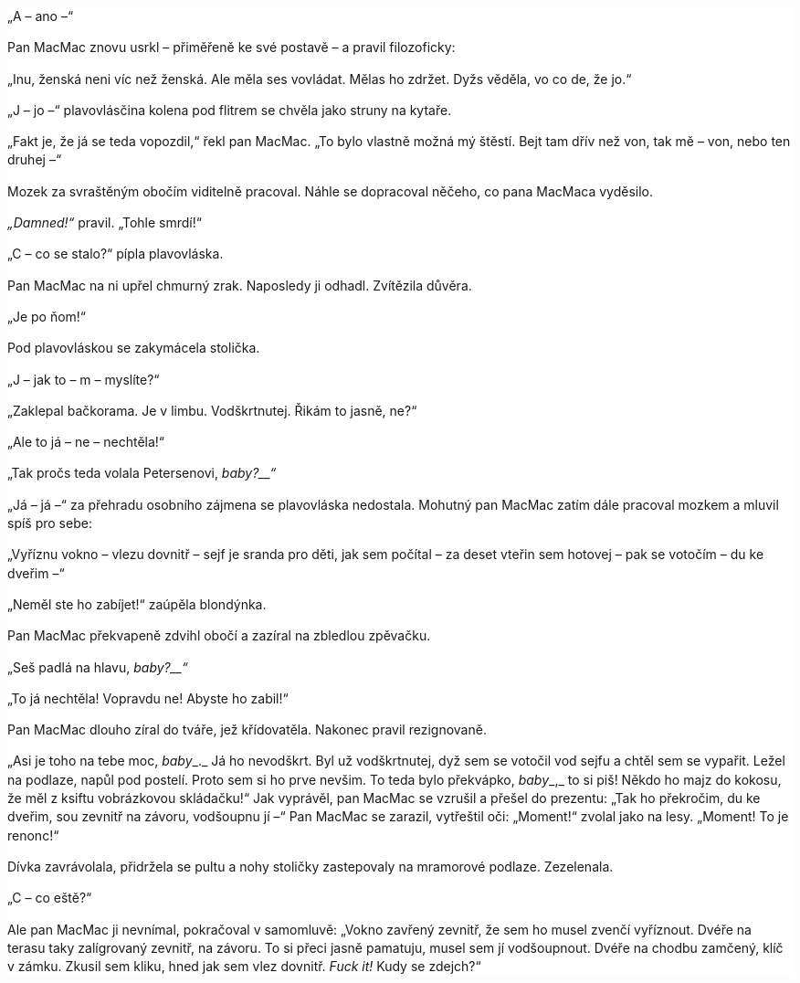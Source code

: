 „A – ano –“

Pan MacMac znovu usrkl – přiměřeně ke své postavě – a pravil filozoficky:

„Inu, ženská neni víc než ženská. Ale měla ses vovládat. Mělas ho zdržet. Dyžs věděla, vo co de, že jo.“

„J – jo –“ plavovlásčina kolena pod flitrem se chvěla jako struny na kytaře.

„Fakt je, že já se teda vopozdil,“ řekl pan MacMac. „To bylo vlastně možná mý štěstí. Bejt tam dřív než von, tak mě – von, nebo ten druhej –“

Mozek za svraštěným obočím viditelně pracoval. Náhle se dopracoval něčeho, co pana MacMaca vyděsilo.

_„Damned!“_ pravil. „Tohle smrdí!“

„C – co se stalo?“ pípla plavovláska.

Pan MacMac na ni upřel chmurný zrak. Naposledy ji odhadl. Zvítězila důvěra.

„Je po ňom!“

Pod plavovláskou se zakymácela stolička.

„J – jak to – m – myslíte?“

„Zaklepal bačkorama. Je v limbu. Vodškrtnutej. Řikám to jasně, ne?“

„Ale to já – ne – nechtěla!“

„Tak pročs teda volala Petersenovi, _baby?__“_

„Já – já –“ za přehradu osobního zájmena se plavovláska nedostala. Mohutný pan MacMac zatím dále pracoval mozkem a mluvil spíš pro sebe:

„Vyříznu vokno – vlezu dovnitř – sejf je sranda pro děti, jak sem počítal – za deset vteřin sem hotovej – pak se votočím – du ke dveřim –“

„Neměl ste ho zabíjet!“ zaúpěla blondýnka.

Pan MacMac překvapeně zdvihl obočí a zazíral na zbledlou zpěvačku.

„Seš padlá na hlavu, _baby?__“_

„To já nechtěla! Vopravdu ne! Abyste ho zabil!“

Pan MacMac dlouho zíral do tváře, jež křídovatěla. Nakonec pravil rezignovaně.

„Asi je toho na tebe moc, _baby__._ Já ho nevodškrt. Byl už vodškrtnutej, dyž sem se votočil vod sejfu a chtěl sem se vypařit. Ležel na podlaze, napůl pod postelí. Proto sem si ho prve nevšim. To teda bylo překvápko, _baby__,_ to si piš! Někdo ho majz do kokosu, že měl z ksiftu vobrázkovou skládačku!“ Jak vyprávěl, pan MacMac se vzrušil a přešel do prezentu: „Tak ho překročim, du ke dveřim, sou zevnitř na závoru, vodšoupnu jí –“ Pan MacMac se zarazil, vytřeštil oči: „Moment!“ zvolal jako na lesy. „Moment! To je renonc!“

Dívka zavrávolala, přidržela se pultu a nohy stoličky zastepovaly na mramorové podlaze. Zezelenala.

„C – co eště?“

Ale pan MacMac ji nevnímal, pokračoval v samomluvě: „Vokno zavřený zevnitř, že sem ho musel zvenčí vyříznout. Dvéře na terasu taky zalígrovaný zevnitř, na závoru. To si přeci jasně pamatuju, musel sem jí vodšoupnout. Dvéře na chodbu zamčený, klíč v zámku. Zkusil sem kliku, hned jak sem vlez dovnitř. _Fuck it!_ Kudy se zdejch?“
